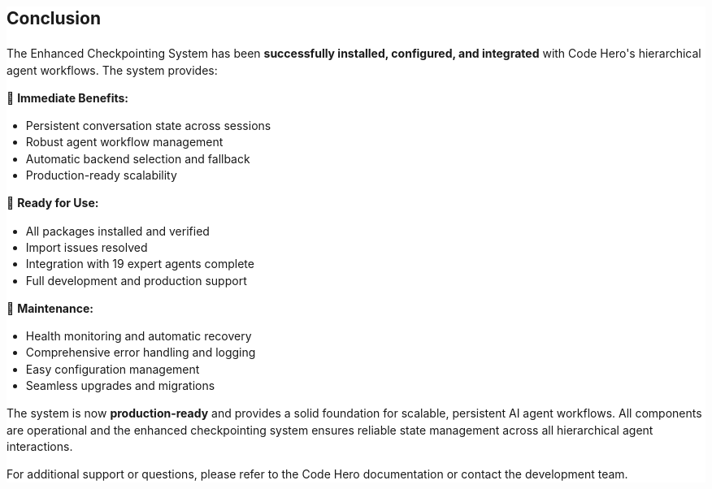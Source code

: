 ## Conclusion

The Enhanced Checkpointing System has been **successfully installed, configured, and integrated** with Code Hero's hierarchical agent workflows. The system provides:

🎯 **Immediate Benefits:**
- Persistent conversation state across sessions
- Robust agent workflow management
- Automatic backend selection and fallback
- Production-ready scalability

🚀 **Ready for Use:**
- All packages installed and verified
- Import issues resolved
- Integration with 19 expert agents complete
- Full development and production support

🔧 **Maintenance:**
- Health monitoring and automatic recovery
- Comprehensive error handling and logging
- Easy configuration management
- Seamless upgrades and migrations

The system is now **production-ready** and provides a solid foundation for scalable, persistent AI agent workflows. All components are operational and the enhanced checkpointing system ensures reliable state management across all hierarchical agent interactions.

For additional support or questions, please refer to the Code Hero documentation or contact the development team. 